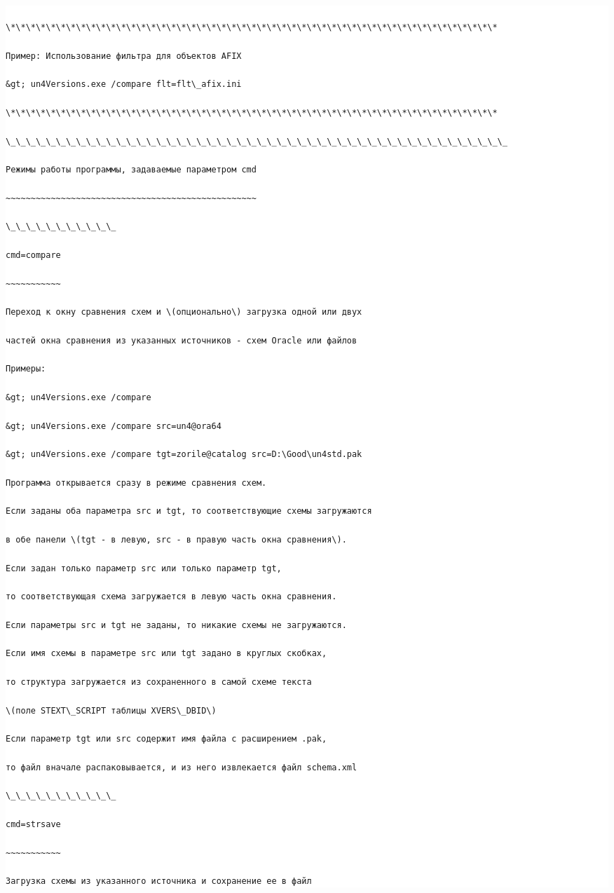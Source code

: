 ~~~~~~~~~~~~~~~~~~~~~~~~~~~~~~~~~~~~~~~~~~~~~~~~~~~~~~~~~~~~~~~~~~~~~~~~~~

\*\*\*\*\*\*\*\*\*\*\*\*\*\*\*\*\*\*\*\*\*\*\*\*\*\*\*\*\*\*\*\*\*\*\*\*\*\*\*\*\*\*\*\*\*\*\*\*\*

Пример: Использование фильтра для объектов AFIX

&gt; un4Versions.exe /compare flt=flt\_afix.ini

\*\*\*\*\*\*\*\*\*\*\*\*\*\*\*\*\*\*\*\*\*\*\*\*\*\*\*\*\*\*\*\*\*\*\*\*\*\*\*\*\*\*\*\*\*\*\*\*\*

\_\_\_\_\_\_\_\_\_\_\_\_\_\_\_\_\_\_\_\_\_\_\_\_\_\_\_\_\_\_\_\_\_\_\_\_\_\_\_\_\_\_\_\_\_\_\_\_\_\_

Режимы работы программы, задаваемые параметром cmd

~~~~~~~~~~~~~~~~~~~~~~~~~~~~~~~~~~~~~~~~~~~~~~~~~~

\_\_\_\_\_\_\_\_\_\_\_

cmd=compare

~~~~~~~~~~~

Переход к окну сравнения схем и \(опционально\) загрузка одной или двух

частей окна сравнения из указанных источников - схем Oracle или файлов

Примеры:

&gt; un4Versions.exe /compare

&gt; un4Versions.exe /compare src=un4@ora64

&gt; un4Versions.exe /compare tgt=zorile@catalog src=D:\Good\un4std.pak

Программа открывается сразу в режиме сравнения схем.

Если заданы оба параметра src и tgt, то соответствующие схемы загружаются

в обе панели \(tgt - в левую, src - в правую часть окна сравнения\).

Если задан только параметр src или только параметр tgt,

то соответствующая схема загружается в левую часть окна сравнения.

Если параметры src и tgt не заданы, то никакие схемы не загружаются.

Если имя схемы в параметре src или tgt задано в круглых скобках,

то структура загружается из сохраненного в самой схеме текста

\(поле STEXT\_SCRIPT таблицы XVERS\_DBID\)

Если параметр tgt или src содержит имя файла с расширением .pak,

то файл вначале распаковывается, и из него извлекается файл schema.xml

\_\_\_\_\_\_\_\_\_\_\_

cmd=strsave

~~~~~~~~~~~

Загрузка схемы из указанного источника и сохранение ее в файл
~~~~~~~~~~~~~~~~~~~~~~~~~~~~~~~~~~~~~~~~~~~~~~~~~~~~~~~~~~~~~~~~~~~~~~~~~~